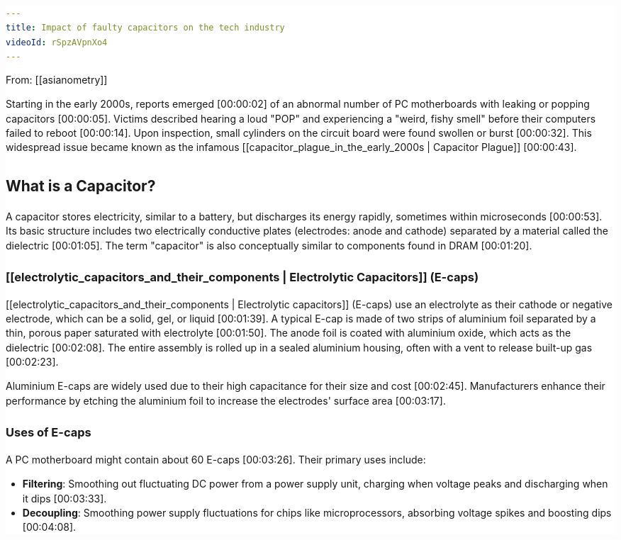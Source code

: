 ```yaml
---
title: Impact of faulty capacitors on the tech industry
videoId: rSpzAVpnXo4
---
```


From: [[asianometry]] <br/> 

Starting in the early 2000s, reports emerged <a class="yt-timestamp" data-t="00:00:02">[00:00:02]</a> of an abnormal number of PC motherboards with leaking or popping capacitors <a class="yt-timestamp" data-t="00:00:05">[00:00:05]</a>. Victims described hearing a loud "POP" and experiencing a "weird, fishy smell" before their computers failed to reboot <a class="yt-timestamp" data-t="00:00:14">[00:00:14]</a>. Upon inspection, small cylinders on the circuit board were found swollen or burst <a class="yt-timestamp" data-t="00:00:32">[00:00:32]</a>. This widespread issue became known as the infamous [[capacitor_plague_in_the_early_2000s | Capacitor Plague]] <a class="yt-timestamp" data-t="00:00:43">[00:00:43]</a>.

## What is a Capacitor?

A capacitor stores electricity, similar to a battery, but discharges its energy rapidly, sometimes within microseconds <a class="yt-timestamp" data-t="00:00:53">[00:00:53]</a>. Its basic structure includes two electrically conductive plates (electrodes: anode and cathode) separated by a material called the dielectric <a class="yt-timestamp" data-t="00:01:05">[00:01:05]</a>. The term "capacitor" is also conceptually similar to components found in DRAM <a class="yt-timestamp" data-t="00:01:20">[00:01:20]</a>.

### [[electrolytic_capacitors_and_their_components | Electrolytic Capacitors]] (E-caps)

[[electrolytic_capacitors_and_their_components | Electrolytic capacitors]] (E-caps) use an electrolyte as their cathode or negative electrode, which can be a solid, gel, or liquid <a class="yt-timestamp" data-t="00:01:39">[00:01:39]</a>. A typical E-cap is made of two strips of aluminium foil separated by a thin, porous paper saturated with electrolyte <a class="yt-timestamp" data-t="00:01:50">[00:01:50]</a>. The anode foil is coated with aluminium oxide, which acts as the dielectric <a class="yt-timestamp" data-t="00:02:08">[00:02:08]</a>. The entire assembly is rolled up in a sealed aluminium housing, often with a vent to release built-up gas <a class="yt-timestamp" data-t="00:02:23">[00:02:23]</a>.

Aluminium E-caps are widely used due to their high capacitance for their size and cost <a class="yt-timestamp" data-t="00:02:45">[00:02:45]</a>. Manufacturers enhance their performance by etching the aluminium foil to increase the electrodes' surface area <a class="yt-timestamp" data-t="00:03:17">[00:03:17]</a>.

### Uses of E-caps

A PC motherboard might contain about 60 E-caps <a class="yt-timestamp" data-t="00:03:26">[00:03:26]</a>. Their primary uses include:
*   **Filtering**: Smoothing out fluctuating DC power from a power supply unit, charging when voltage peaks and discharging when it dips <a class="yt-timestamp" data-t="00:03:33">[00:03:33]</a>.
*   **Decoupling**: Smoothing power supply fluctuations for chips like microprocessors, absorbing voltage spikes and boosting dips <a class="yt-timestamp" data-t="00:04:08">[00:04:08]</a>.
